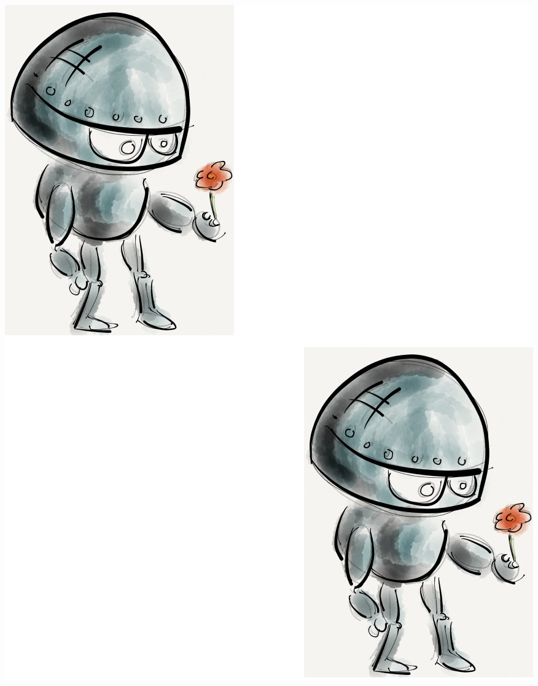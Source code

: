 ![Orbit OFB](images/OFB.jpg)

</ImageContainer>

<ImageContainer align="right" size="small">

![Orbit OFB](images/OFB.jpg)
